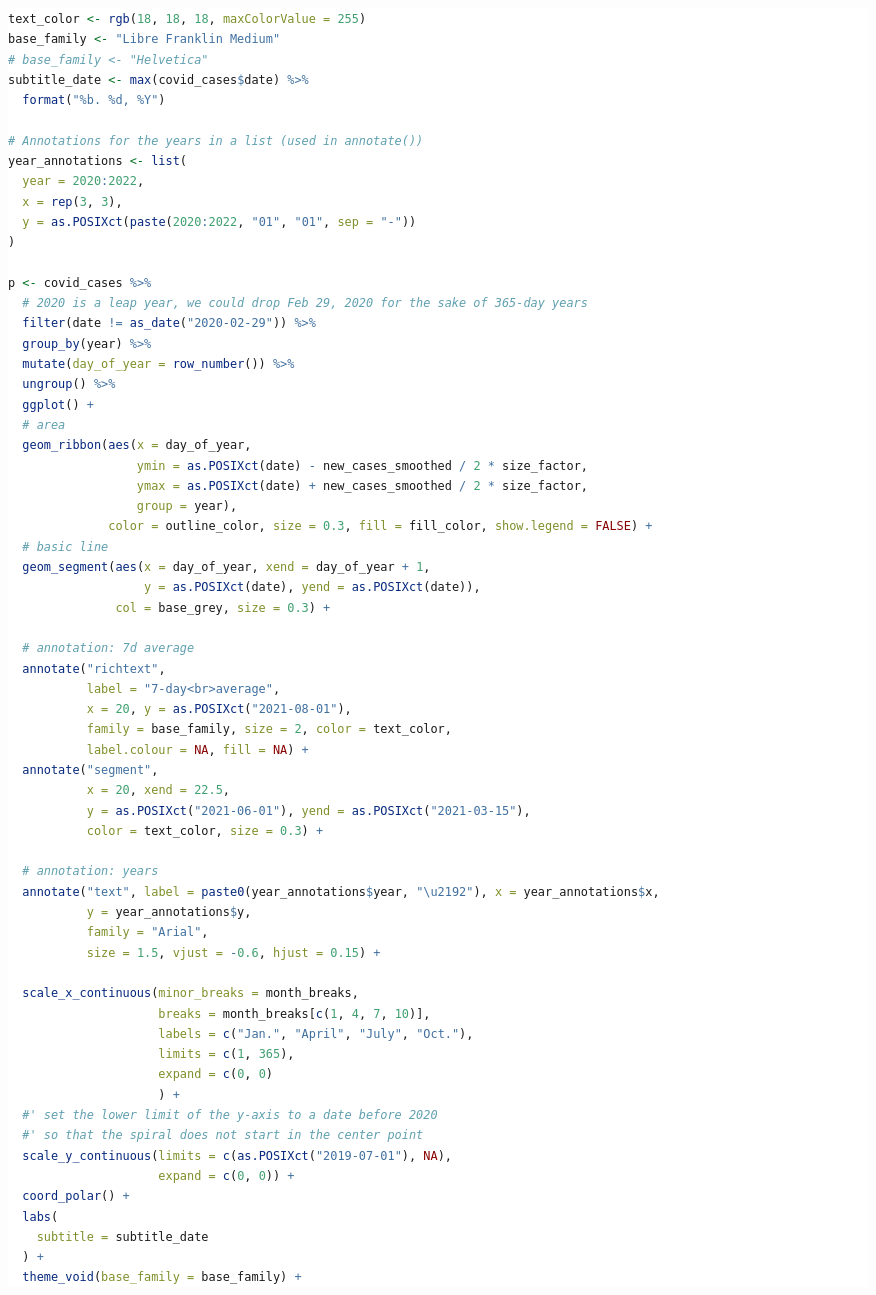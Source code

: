 ``` r
text_color <- rgb(18, 18, 18, maxColorValue = 255)
base_family <- "Libre Franklin Medium"
# base_family <- "Helvetica"
subtitle_date <- max(covid_cases$date) %>% 
  format("%b. %d, %Y")

# Annotations for the years in a list (used in annotate())
year_annotations <- list(
  year = 2020:2022,
  x = rep(3, 3),
  y = as.POSIXct(paste(2020:2022, "01", "01", sep = "-"))
)

p <- covid_cases %>% 
  # 2020 is a leap year, we could drop Feb 29, 2020 for the sake of 365-day years
  filter(date != as_date("2020-02-29")) %>%
  group_by(year) %>%
  mutate(day_of_year = row_number()) %>%
  ungroup() %>%
  ggplot() +
  # area
  geom_ribbon(aes(x = day_of_year, 
                  ymin = as.POSIXct(date) - new_cases_smoothed / 2 * size_factor,
                  ymax = as.POSIXct(date) + new_cases_smoothed / 2 * size_factor,
                  group = year),
              color = outline_color, size = 0.3, fill = fill_color, show.legend = FALSE) +
  # basic line
  geom_segment(aes(x = day_of_year, xend = day_of_year + 1, 
                   y = as.POSIXct(date), yend = as.POSIXct(date)),
               col = base_grey, size = 0.3) +
  
  # annotation: 7d average
  annotate("richtext", 
           label = "7-day<br>average",
           x = 20, y = as.POSIXct("2021-08-01"),
           family = base_family, size = 2, color = text_color,
           label.colour = NA, fill = NA) +
  annotate("segment",
           x = 20, xend = 22.5, 
           y = as.POSIXct("2021-06-01"), yend = as.POSIXct("2021-03-15"),
           color = text_color, size = 0.3) +
  
  # annotation: years
  annotate("text", label = paste0(year_annotations$year, "\u2192"), x = year_annotations$x, 
           y = year_annotations$y, 
           family = "Arial",
           size = 1.5, vjust = -0.6, hjust = 0.15) +   
  
  scale_x_continuous(minor_breaks = month_breaks, 
                     breaks = month_breaks[c(1, 4, 7, 10)],
                     labels = c("Jan.", "April", "July", "Oct."),
                     limits = c(1, 365),
                     expand = c(0, 0)
                     ) +
  #' set the lower limit of the y-axis to a date before 2020 
  #' so that the spiral does not start in the center point
  scale_y_continuous(limits = c(as.POSIXct("2019-07-01"), NA),
                     expand = c(0, 0)) +
  coord_polar() +
  labs(
    subtitle = subtitle_date
  ) +
  theme_void(base_family = base_family) +
```